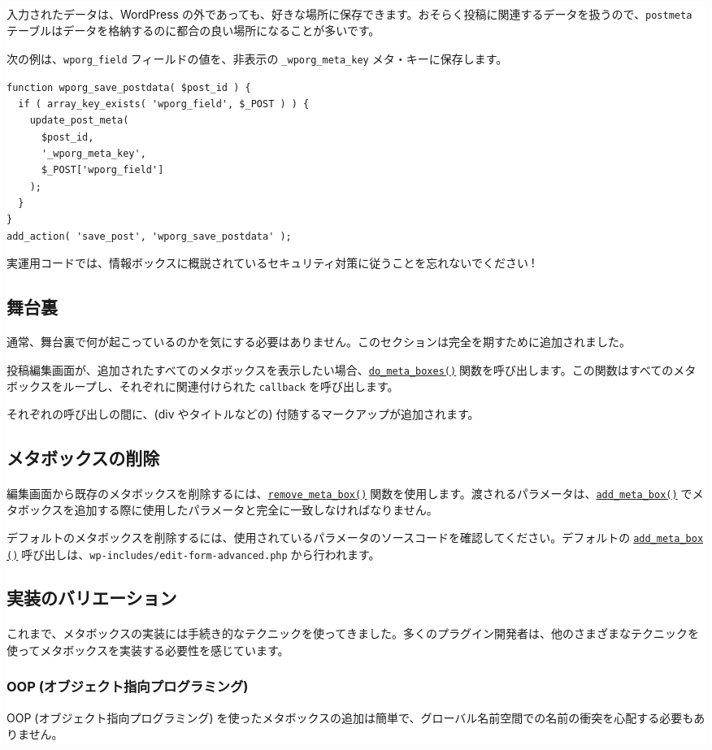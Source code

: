 
入力されたデータは、WordPress の外であっても、好きな場所に保存できます。おそらく投稿に関連するデータを扱うので、`postmeta` テーブルはデータを格納するのに都合の良い場所になることが多いです。


次の例は、`wporg_field` フィールドの値を、非表示の `_wporg_meta_key` メタ・キーに保存します。

```
function wporg_save_postdata( $post_id ) {
  if ( array_key_exists( 'wporg_field', $_POST ) ) {
    update_post_meta(
      $post_id,
      '_wporg_meta_key',
      $_POST['wporg_field']
    );
  }
}
add_action( 'save_post', 'wporg_save_postdata' );
```


実運用コードでは、情報ボックスに概説されているセキュリティ対策に従うことを忘れないでください !


## 舞台裏


通常、舞台裏で何が起こっているのかを気にする必要はありません。このセクションは完全を期すために追加されました。


投稿編集画面が、追加されたすべてのメタボックスを表示したい場合、[`do_meta_boxes()`](https://developer.wordpress.org/reference/functions/do_meta_boxes/) 関数を呼び出します。この関数はすべてのメタボックスをループし、それぞれに関連付けられた `callback` を呼び出します。


それぞれの呼び出しの間に、(div やタイトルなどの) 付随するマークアップが追加されます。


## メタボックスの削除


編集画面から既存のメタボックスを削除するには、[`remove_meta_box()`](https://developer.wordpress.org/reference/functions/remove_meta_box/) 関数を使用します。渡されるパラメータは、[`add_meta_box()`](https://developer.wordpress.org/reference/functions/add_meta_box/) でメタボックスを追加する際に使用したパラメータと完全に一致しなければなりません。


デフォルトのメタボックスを削除するには、使用されているパラメータのソースコードを確認してください。デフォルトの [`add_meta_box()`](https://developer.wordpress.org/reference/functions/add_meta_box/) 呼び出しは、`wp-includes/edit-form-advanced.php` から行われます。


## 実装のバリエーション


これまで、メタボックスの実装には手続き的なテクニックを使ってきました。多くのプラグイン開発者は、他のさまざまなテクニックを使ってメタボックスを実装する必要性を感じています。


### OOP (オブジェクト指向プログラミング)


OOP (オブジェクト指向プログラミング) を使ったメタボックスの追加は簡単で、グローバル名前空間での名前の衝突を心配する必要もありません。

